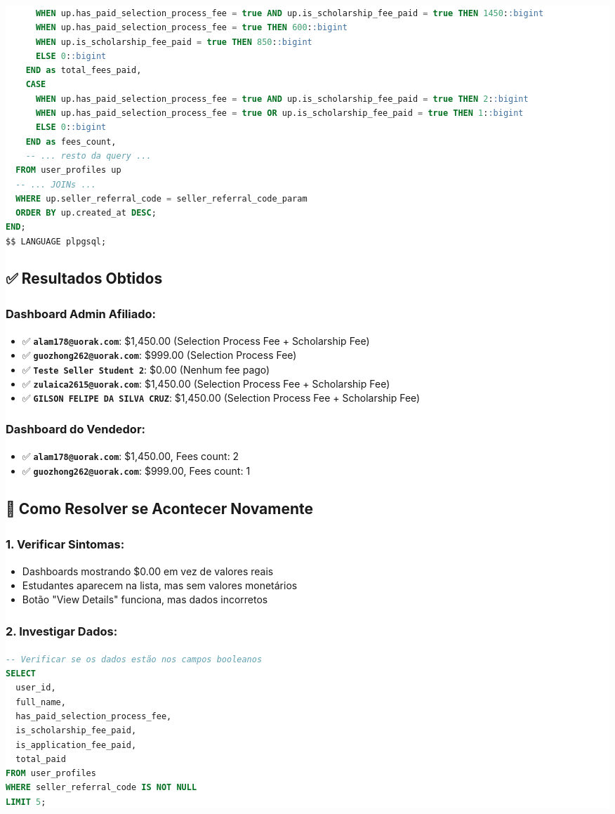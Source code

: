 ```sql
      WHEN up.has_paid_selection_process_fee = true AND up.is_scholarship_fee_paid = true THEN 1450::bigint
      WHEN up.has_paid_selection_process_fee = true THEN 600::bigint
      WHEN up.is_scholarship_fee_paid = true THEN 850::bigint
      ELSE 0::bigint
    END as total_fees_paid,
    CASE 
      WHEN up.has_paid_selection_process_fee = true AND up.is_scholarship_fee_paid = true THEN 2::bigint
      WHEN up.has_paid_selection_process_fee = true OR up.is_scholarship_fee_paid = true THEN 1::bigint
      ELSE 0::bigint
    END as fees_count,
    -- ... resto da query ...
  FROM user_profiles up
  -- ... JOINs ...
  WHERE up.seller_referral_code = seller_referral_code_param
  ORDER BY up.created_at DESC;
END;
$$ LANGUAGE plpgsql;
```

## ✅ **Resultados Obtidos**

### **Dashboard Admin Afiliado:**
- ✅ **`alam178@uorak.com`**: $1,450.00 (Selection Process Fee + Scholarship Fee)
- ✅ **`guozhong262@uorak.com`**: $999.00 (Selection Process Fee)
- ✅ **`Teste Seller Student 2`**: $0.00 (Nenhum fee pago)
- ✅ **`zulaica2615@uorak.com`**: $1,450.00 (Selection Process Fee + Scholarship Fee)
- ✅ **`GILSON FELIPE DA SILVA CRUZ`**: $1,450.00 (Selection Process Fee + Scholarship Fee)

### **Dashboard do Vendedor:**
- ✅ **`alam178@uorak.com`**: $1,450.00, Fees count: 2
- ✅ **`guozhong262@uorak.com`**: $999.00, Fees count: 1

## 🔧 **Como Resolver se Acontecer Novamente**

### **1. Verificar Sintomas:**
- Dashboards mostrando $0.00 em vez de valores reais
- Estudantes aparecem na lista, mas sem valores monetários
- Botão "View Details" funciona, mas dados incorretos

### **2. Investigar Dados:**
```sql
-- Verificar se os dados estão nos campos booleanos
SELECT 
  user_id,
  full_name,
  has_paid_selection_process_fee,
  is_scholarship_fee_paid,
  is_application_fee_paid,
  total_paid
FROM user_profiles 
WHERE seller_referral_code IS NOT NULL
LIMIT 5;
```
